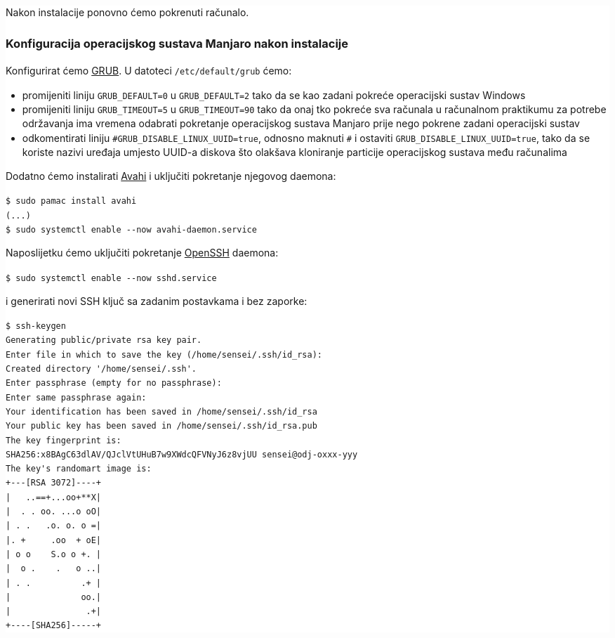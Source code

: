 Nakon instalacije ponovno ćemo pokrenuti računalo.

### Konfiguracija operacijskog sustava Manjaro nakon instalacije

Konfigurirat ćemo [GRUB](https://wiki.archlinux.org/title/GRUB). U datoteci `/etc/default/grub` ćemo:

- promijeniti liniju `GRUB_DEFAULT=0` u `GRUB_DEFAULT=2` tako da se kao zadani pokreće operacijski sustav Windows
- promijeniti liniju `GRUB_TIMEOUT=5` u `GRUB_TIMEOUT=90` tako da onaj tko pokreće sva računala u računalnom praktikumu za potrebe održavanja ima vremena odabrati pokretanje operacijskog sustava Manjaro prije nego pokrene zadani operacijski sustav
- odkomentirati liniju `#GRUB_DISABLE_LINUX_UUID=true`, odnosno maknuti `#` i ostaviti `GRUB_DISABLE_LINUX_UUID=true`, tako da se koriste nazivi uređaja umjesto UUID-a diskova što olakšava kloniranje particije operacijskog sustava među računalima

Dodatno ćemo instalirati [Avahi](https://wiki.archlinux.org/title/Avahi) i uključiti pokretanje njegovog daemona:

``` shell
$ sudo pamac install avahi
(...)
$ sudo systemctl enable --now avahi-daemon.service
```

Naposlijetku ćemo uključiti pokretanje [OpenSSH](https://wiki.archlinux.org/title/Secure_Shell) daemona:

``` shell
$ sudo systemctl enable --now sshd.service
```

i generirati novi SSH ključ sa zadanim postavkama i bez zaporke:

``` shell
$ ssh-keygen
Generating public/private rsa key pair.
Enter file in which to save the key (/home/sensei/.ssh/id_rsa):
Created directory '/home/sensei/.ssh'.
Enter passphrase (empty for no passphrase):
Enter same passphrase again:
Your identification has been saved in /home/sensei/.ssh/id_rsa
Your public key has been saved in /home/sensei/.ssh/id_rsa.pub
The key fingerprint is:
SHA256:x8BAgC63dlAV/QJclVtUHuB7w9XWdcQFVNyJ6z8vjUU sensei@odj-oxxx-yyy
The key's randomart image is:
+---[RSA 3072]----+
|   ..==+...oo+**X|
|  . . oo. ...o oO|
| . .   .o. o. o =|
|. +     .oo  + oE|
| o o    S.o o +. |
|  o .    .   o ..|
| . .          .+ |
|              oo.|
|               .+|
+----[SHA256]-----+
```


[^1]: Distribucije temeljene na Arch Linuxu moguće je [konfigurirati tako da se pokreću kad je Secure Boot uključen](https://wiki.archlinux.org/title/Unified_Extensible_Firmware_Interface/Secure_Boot), ali to komplicira održavanje i nepotrebno je na računalima koja se koriste samo u nastavne svrhe.
[^2]: Sustav za virtualizaciju [QEMU](https://wiki.archlinux.org/title/QEMU)/[KVM](https://wiki.archlinux.org/title/KVM), kojeg koristi emulator operacijskog sustava [Android](https://wiki.archlinux.org/title/Android), zahtijeva hardverski potpomognutu virtualizaciju za svoj rad.